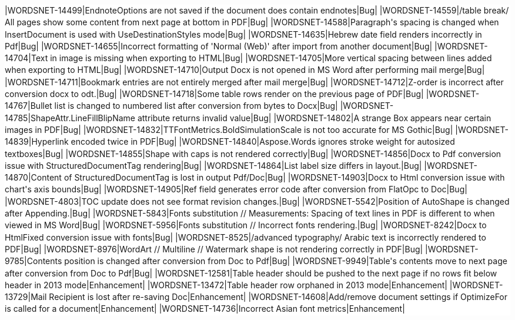 |WORDSNET-14499|EndnoteOptions are not saved if the document does contain endnotes|Bug|
|WORDSNET-14559|/table break/ All pages show some content from next page at bottom in PDF|Bug|
|WORDSNET-14588|Paragraph's spacing is changed when InsertDocument is used with UseDestinationStyles mode|Bug|
|WORDSNET-14635|Hebrew date field renders incorrectly in Pdf|Bug|
|WORDSNET-14655|Incorrect formatting of 'Normal (Web)' after import from another document|Bug|
|WORDSNET-14704|Text in image is missing when exporting to HTML|Bug|
|WORDSNET-14705|More vertical spacing between lines added when exporting to HTML|Bug|
|WORDSNET-14710|Output Docx is not opened in MS Word after performing mail merge|Bug|
|WORDSNET-14711|Bookmark entries are not entirely merged after mail merge|Bug|
|WORDSNET-14712|Z-order is incorrect after conversion docx to odt.|Bug|
|WORDSNET-14718|Some table rows render on the previous page of PDF|Bug|
|WORDSNET-14767|Bullet list is changed to numbered list after conversion from bytes to Docx|Bug|
|WORDSNET-14785|ShapeAttr.LineFillBlipName attribute returns invalid value|Bug|
|WORDSNET-14802|A strange Box appears near certain images in PDF|Bug|
|WORDSNET-14832|TTFontMetrics.BoldSimulationScale is not too accurate for MS Gothic|Bug|
|WORDSNET-14839|Hyperlink encoded twice in PDF|Bug|
|WORDSNET-14840|Aspose.Words ignores stroke weight for autosized textboxes|Bug|
|WORDSNET-14855|Shape with caps is not rendered correctly|Bug|
|WORDSNET-14856|Docx to Pdf conversion issue with StructuredDocumentTag rendering|Bug|
|WORDSNET-14864|List label size differs in layout.|Bug|
|WORDSNET-14870|Content of StructuredDocumentTag is lost in output Pdf/Doc|Bug|
|WORDSNET-14903|Docx to Html conversion issue with chart's axis bounds|Bug|
|WORDSNET-14905|Ref field generates error code after conversion from FlatOpc to Doc|Bug|
|WORDSNET-4803|TOC update does not see format revision changes.|Bug|
|WORDSNET-5542|Position of AutoShape is changed after Appending.|Bug|
|WORDSNET-5843|Fonts substitution // Measurements: Spacing of text lines in PDF is different to when viewed in MS Word|Bug|
|WORDSNET-5956|Fonts substitution // Incorrect fonts rendering.|Bug|
|WORDSNET-8242|Docx to HtmlFixed conversion issue with fonts|Bug|
|WORDSNET-8525|/advanced typography/ Arabic text is incorrectly rendered to PDF|Bug|
|WORDSNET-8976|WordArt // Multiline // Watermark shape is not rendering correctly in PDF|Bug|
|WORDSNET-9785|Contents position is changed after conversion from Doc to Pdf|Bug|
|WORDSNET-9949|Table's contents move to next page after conversion from Doc to Pdf|Bug|
|WORDSNET-12581|Table header should be pushed to the next page if no rows fit below header in 2013 mode|Enhancement|
|WORDSNET-13472|Table header row orphaned in 2013 mode|Enhancement|
|WORDSNET-13729|Mail Recipient is lost after re-saving Doc|Enhancement|
|WORDSNET-14608|Add/remove document settings if OptimizeFor is called for a document|Enhancement|
|WORDSNET-14736|Incorrect Asian font metrics|Enhancement|